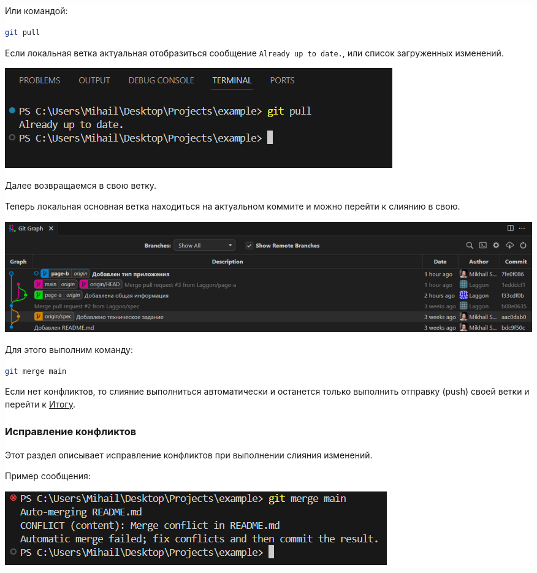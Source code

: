 Или командой:

```sh
git pull
```


Если локальная ветка актуальная отобразиться сообщение `Already up to date.`, или список загруженных изменений.

![alt text](images/image-8.png)

Далее возвращаемся в свою ветку.

Теперь локальная основная ветка находиться на актуальном коммите и можно перейти к слиянию в свою.

![alt text](images/image-11.png)

Для этого выполним команду:

```sh
git merge main
```

Если нет конфликтов, то слияние выполниться автоматически и останется только выполнить отправку (push) своей ветки и перейти к [Итогу](#итог).

### Исправление конфликтов

Этот раздел описывает исправление конфликтов при выполнении слияния изменений.

Пример сообщения:

![alt text](images/image-12.png)
